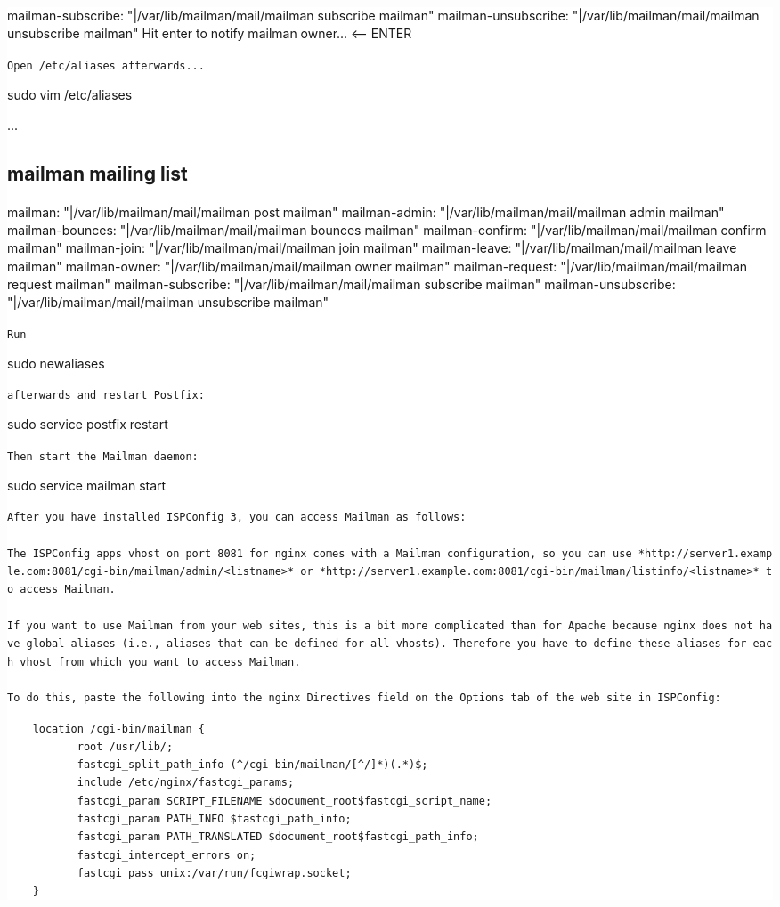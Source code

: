 mailman-subscribe:    "|/var/lib/mailman/mail/mailman subscribe mailman"
mailman-unsubscribe:  "|/var/lib/mailman/mail/mailman unsubscribe mailman"
Hit enter to notify mailman owner... <-- ENTER
```
Open /etc/aliases afterwards...
```
sudo vim /etc/aliases
```
```
...
## mailman mailing list
mailman:              "|/var/lib/mailman/mail/mailman post mailman"
mailman-admin:        "|/var/lib/mailman/mail/mailman admin mailman"
mailman-bounces:      "|/var/lib/mailman/mail/mailman bounces mailman"
mailman-confirm:      "|/var/lib/mailman/mail/mailman confirm mailman"
mailman-join:         "|/var/lib/mailman/mail/mailman join mailman"
mailman-leave:        "|/var/lib/mailman/mail/mailman leave mailman"
mailman-owner:        "|/var/lib/mailman/mail/mailman owner mailman"
mailman-request:      "|/var/lib/mailman/mail/mailman request mailman"
mailman-subscribe:    "|/var/lib/mailman/mail/mailman subscribe mailman"
mailman-unsubscribe:  "|/var/lib/mailman/mail/mailman unsubscribe mailman"
```
Run
```
sudo newaliases
```
afterwards and restart Postfix:
```
sudo service postfix restart
```
Then start the Mailman daemon:
```
sudo service mailman start
```
After you have installed ISPConfig 3, you can access Mailman as follows:

The ISPConfig apps vhost on port 8081 for nginx comes with a Mailman configuration, so you can use *http://server1.example.com:8081/cgi-bin/mailman/admin/<listname>* or *http://server1.example.com:8081/cgi-bin/mailman/listinfo/<listname>* to access Mailman.

If you want to use Mailman from your web sites, this is a bit more complicated than for Apache because nginx does not have global aliases (i.e., aliases that can be defined for all vhosts). Therefore you have to define these aliases for each vhost from which you want to access Mailman.

To do this, paste the following into the nginx Directives field on the Options tab of the web site in ISPConfig:
```
        location /cgi-bin/mailman {
               root /usr/lib/;
               fastcgi_split_path_info (^/cgi-bin/mailman/[^/]*)(.*)$;
               include /etc/nginx/fastcgi_params;
               fastcgi_param SCRIPT_FILENAME $document_root$fastcgi_script_name;
               fastcgi_param PATH_INFO $fastcgi_path_info;
               fastcgi_param PATH_TRANSLATED $document_root$fastcgi_path_info;
               fastcgi_intercept_errors on;
               fastcgi_pass unix:/var/run/fcgiwrap.socket;
        }
